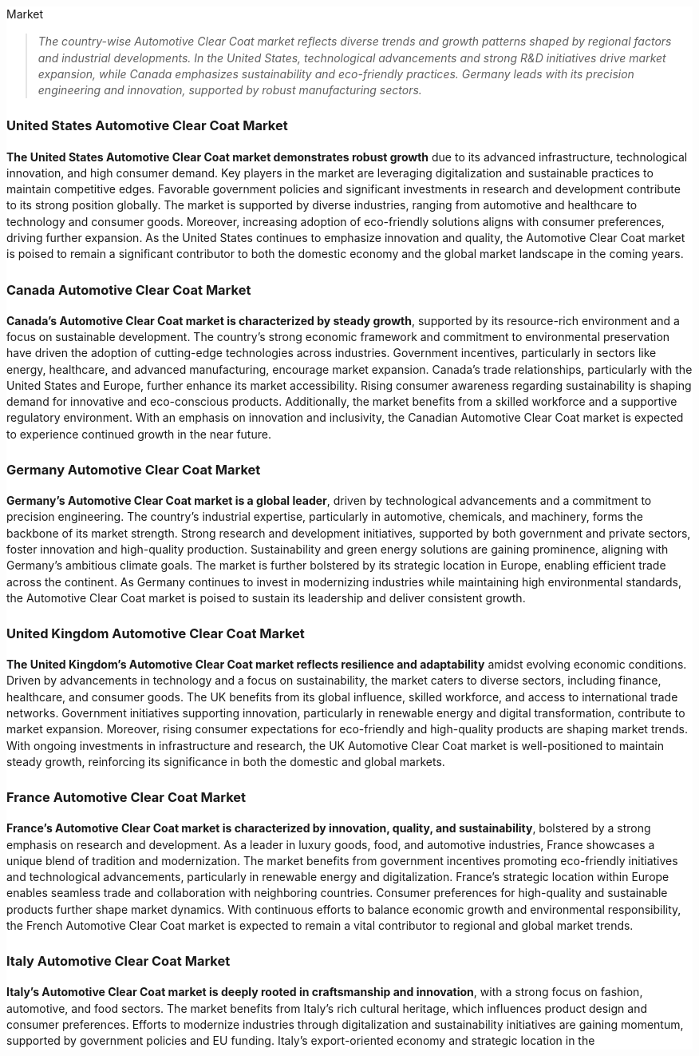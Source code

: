 Market<br /></span></h1><blockquote><p><em><span class="">The country-wise Automotive Clear Coat market reflects diverse trends and growth patterns shaped by regional factors and industrial developments. In the United States, technological advancements and strong R&amp;D initiatives drive market expansion, while Canada emphasizes sustainability and eco-friendly practices. Germany leads with its precision engineering and innovation, supported by robust manufacturing sectors.</span></em></p></blockquote><h3><strong>United States Automotive Clear Coat Market</strong></h3><p><strong>The United States Automotive Clear Coat market demonstrates robust growth</strong> due to its advanced infrastructure, technological innovation, and high consumer demand. Key players in the market are leveraging digitalization and sustainable practices to maintain competitive edges. Favorable government policies and significant investments in research and development contribute to its strong position globally. The market is supported by diverse industries, ranging from automotive and healthcare to technology and consumer goods. Moreover, increasing adoption of eco-friendly solutions aligns with consumer preferences, driving further expansion. As the United States continues to emphasize innovation and quality, the Automotive Clear Coat market is poised to remain a significant contributor to both the domestic economy and the global market landscape in the coming years.</p><h3><strong>Canada Automotive Clear Coat Market</strong></h3><p><strong>Canada&rsquo;s Automotive Clear Coat market is characterized by steady growth</strong>, supported by its resource-rich environment and a focus on sustainable development. The country&rsquo;s strong economic framework and commitment to environmental preservation have driven the adoption of cutting-edge technologies across industries. Government incentives, particularly in sectors like energy, healthcare, and advanced manufacturing, encourage market expansion. Canada&rsquo;s trade relationships, particularly with the United States and Europe, further enhance its market accessibility. Rising consumer awareness regarding sustainability is shaping demand for innovative and eco-conscious products. Additionally, the market benefits from a skilled workforce and a supportive regulatory environment. With an emphasis on innovation and inclusivity, the Canadian Automotive Clear Coat market is expected to experience continued growth in the near future.</p><h3><strong>Germany Automotive Clear Coat Market</strong></h3><p><strong>Germany&rsquo;s Automotive Clear Coat market is a global leader</strong>, driven by technological advancements and a commitment to precision engineering. The country&rsquo;s industrial expertise, particularly in automotive, chemicals, and machinery, forms the backbone of its market strength. Strong research and development initiatives, supported by both government and private sectors, foster innovation and high-quality production. Sustainability and green energy solutions are gaining prominence, aligning with Germany&rsquo;s ambitious climate goals. The market is further bolstered by its strategic location in Europe, enabling efficient trade across the continent. As Germany continues to invest in modernizing industries while maintaining high environmental standards, the Automotive Clear Coat market is poised to sustain its leadership and deliver consistent growth.</p><h3><strong>United Kingdom Automotive Clear Coat Market</strong></h3><p><strong>The United Kingdom&rsquo;s Automotive Clear Coat market reflects resilience and adaptability</strong> amidst evolving economic conditions. Driven by advancements in technology and a focus on sustainability, the market caters to diverse sectors, including finance, healthcare, and consumer goods. The UK benefits from its global influence, skilled workforce, and access to international trade networks. Government initiatives supporting innovation, particularly in renewable energy and digital transformation, contribute to market expansion. Moreover, rising consumer expectations for eco-friendly and high-quality products are shaping market trends. With ongoing investments in infrastructure and research, the UK Automotive Clear Coat market is well-positioned to maintain steady growth, reinforcing its significance in both the domestic and global markets.</p><h3><strong>France Automotive Clear Coat Market</strong></h3><p><strong>France&rsquo;s Automotive Clear Coat market is characterized by innovation, quality, and sustainability</strong>, bolstered by a strong emphasis on research and development. As a leader in luxury goods, food, and automotive industries, France showcases a unique blend of tradition and modernization. The market benefits from government incentives promoting eco-friendly initiatives and technological advancements, particularly in renewable energy and digitalization. France&rsquo;s strategic location within Europe enables seamless trade and collaboration with neighboring countries. Consumer preferences for high-quality and sustainable products further shape market dynamics. With continuous efforts to balance economic growth and environmental responsibility, the French Automotive Clear Coat market is expected to remain a vital contributor to regional and global market trends.</p><h3><strong>Italy Automotive Clear Coat Market</strong></h3><p><strong>Italy&rsquo;s Automotive Clear Coat market is deeply rooted in craftsmanship and innovation</strong>, with a strong focus on fashion, automotive, and food sectors. The market benefits from Italy&rsquo;s rich cultural heritage, which influences product design and consumer preferences. Efforts to modernize industries through digitalization and sustainability initiatives are gaining momentum, supported by government policies and EU funding. Italy&rsquo;s export-oriented economy and strategic location in the